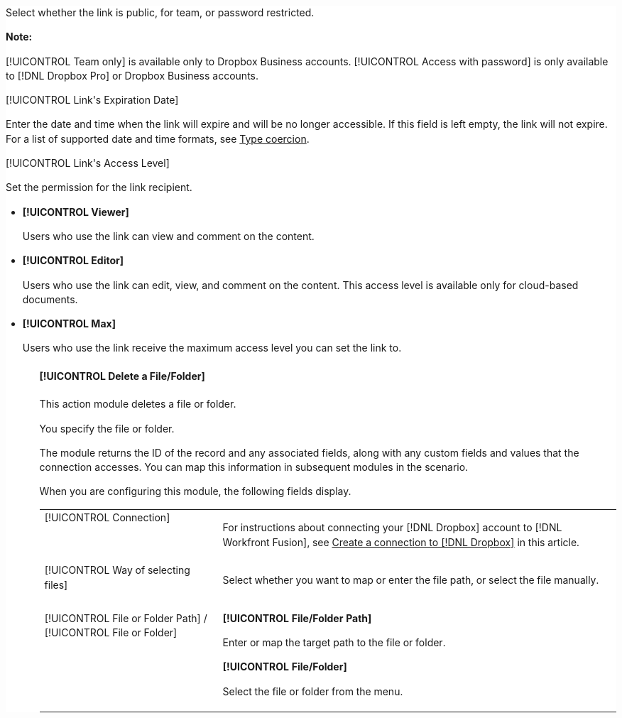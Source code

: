    <td> <p>Select whether the link is public, for team, or password restricted.</p> <p><b>Note:</b></p><p> [!UICONTROL Team only] is available only to Dropbox Business accounts. [!UICONTROL Access with password] is only available to [!DNL Dropbox Pro] or Dropbox Business accounts.</p> </td> 
  </tr> 
  <tr> 
   <td>[!UICONTROL Link's Expiration Date]</td> 
   <td> <p> Enter the date and time when the link will expire and will be no longer accessible. If this field is left empty, the link will not expire. For a list of supported date and time formats, see <a href="/help/workfront-fusion/references/mapping-panel/data-types/type-coercion.md" class="MCXref xref" data-mc-variable-override="">Type coercion</a>.</p>  </td> 
  </tr> 
  <tr> 
   <td> <p>[!UICONTROL Link's Access Level]</p> </td> 
   <td> <p>Set the permission for the link recipient.</p> <ul><li><strong>[!UICONTROL Viewer]</strong> <p>Users who use the link can view and comment on the content.</p> </li><li><strong>[!UICONTROL Editor]</strong><p> Users who use the link can edit, view, and comment on the content. This access level is available only for cloud-based documents.</p> </li><li><strong>[!UICONTROL Max]</strong> <p>Users who use the link receive the maximum access level you can set the link to.</p></li><ul> </td> 
  </tr> 
 </tbody> 
</table>


#### [!UICONTROL Delete a File/Folder]

This action module deletes a file or folder.

You specify the file or folder.

The module returns the ID of the  record and any associated fields, along with any custom fields and values that the connection accesses. You can map this information in subsequent modules in the scenario.

When you are configuring this module, the following fields display.

<table style="table-layout:auto"> 
 <col> 
 <col> 
 <tbody> 
  <tr> 
   <td>[!UICONTROL Connection] </td> 
   <td> <p>For instructions about connecting your [!DNL Dropbox] account to [!DNL Workfront Fusion], see <a href="#create-a-connection-to-dropbox" class="MCXref xref">Create a connection to [!DNL Dropbox]</a> in this article.</p> </td> 
  </tr> 
  <tr> 
   <td>[!UICONTROL Way of selecting files]</td> 
   <td> <p> Select whether you want to map or enter the file path, or select the file manually.</p> </td> 
  </tr> 
  <tr> 
   <td> <p>[!UICONTROL File or Folder Path] / [!UICONTROL File or Folder]</p> </td> 
   <td> <p style="font-weight: bold;">[!UICONTROL File/Folder Path]</p> <p>Enter or map the target path to the file or folder.</p> <p style="font-weight: bold;">[!UICONTROL File/Folder]</p> <p>Select the file or folder from the menu.</p> </td> 
  </tr> 
 </tbody> 
</table>
